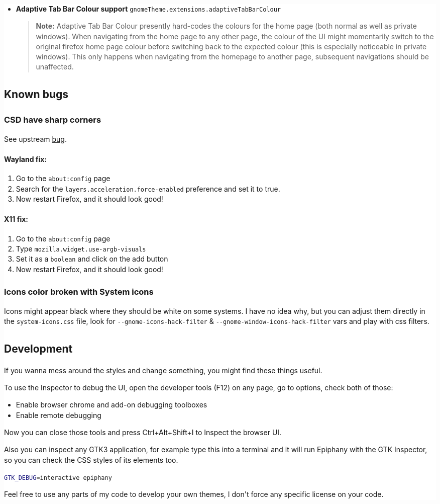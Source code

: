 - **Adaptive Tab Bar Colour support** `gnomeTheme.extensions.adaptiveTabBarColour`

	> **Note:** Adaptive Tab Bar Colour presently hard-codes the colours for the home page (both normal as well as private windows). When navigating from the home page to any other page, the colour of the UI might momentarily switch to the original firefox home page colour before switching back to the expected colour (this is especially noticeable in private windows). This only happens when navigating from the homepage to another page, subsequent navigations should be unaffected.
	
## Known bugs

### CSD have sharp corners
See upstream [bug](https://bugzilla.mozilla.org/show_bug.cgi?id=1408360).

#### Wayland fix:
1. Go to the `about:config` page
2. Search for the `layers.acceleration.force-enabled` preference and set it to true.
3. Now restart Firefox, and it should look good!

#### X11 fix:
1. Go to the `about:config` page
2. Type `mozilla.widget.use-argb-visuals`
3. Set it as a `boolean` and click on the add button
4. Now restart Firefox, and it should look good!

### Icons color broken with System icons
Icons might appear black where they should be white on some systems. I have no idea why, but you can adjust them directly in the `system-icons.css` file, look for `--gnome-icons-hack-filter` & `--gnome-window-icons-hack-filter` vars and play with css filters.

## Development

If you wanna mess around the styles and change something, you might find these
things useful.

To use the Inspector to debug the UI, open the developer tools (F12) on any
page, go to options, check both of those:

- Enable browser chrome and add-on debugging toolboxes
- Enable remote debugging

Now you can close those tools and press Ctrl+Alt+Shift+I to Inspect the browser
UI.

Also you can inspect any GTK3 application, for example type this into a terminal
and it will run Epiphany with the GTK Inspector, so you can check the CSS styles
of its elements too.

```sh
GTK_DEBUG=interactive epiphany
```

Feel free to use any parts of my code to develop your own themes, I don't force
any specific license on your code.
